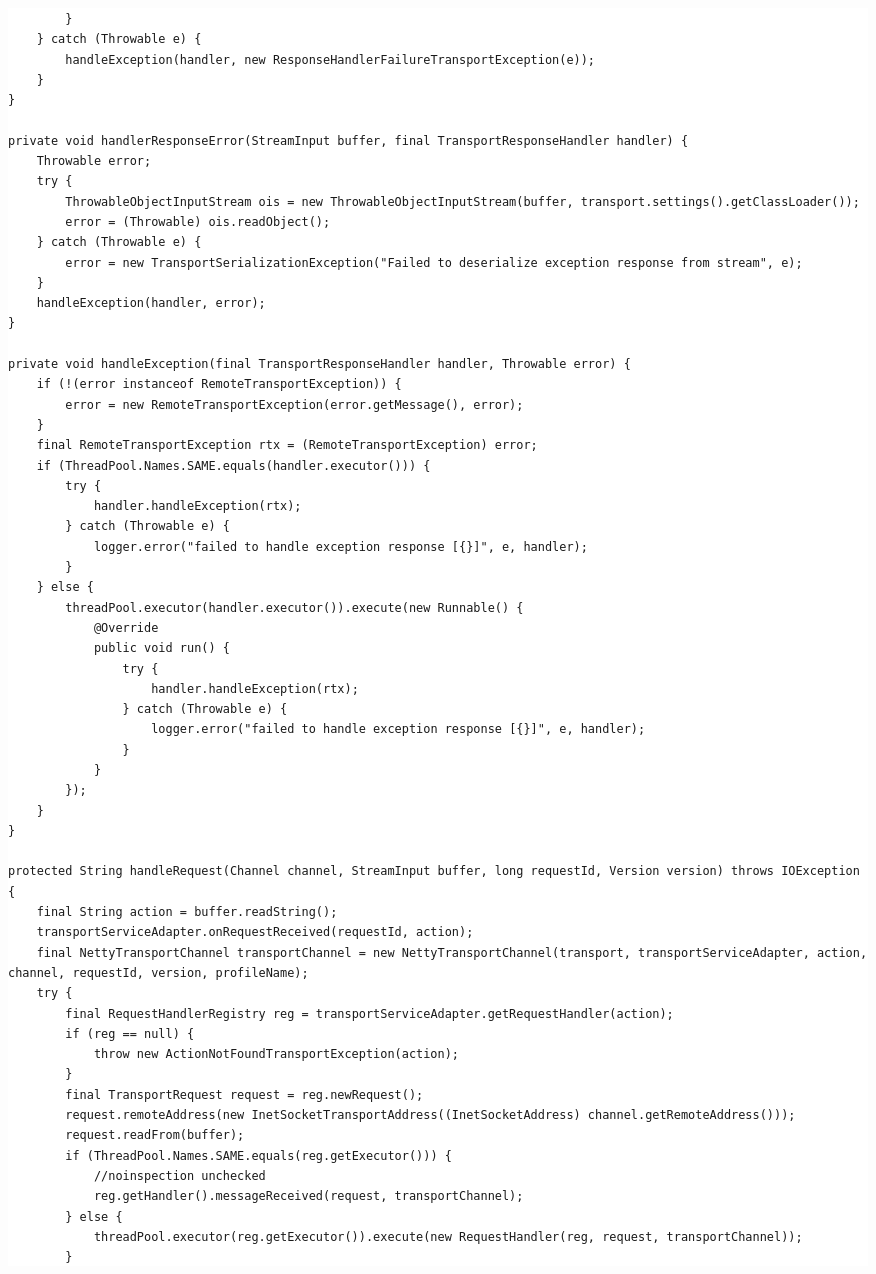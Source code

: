             }
        } catch (Throwable e) {
            handleException(handler, new ResponseHandlerFailureTransportException(e));
        }
    }

    private void handlerResponseError(StreamInput buffer, final TransportResponseHandler handler) {
        Throwable error;
        try {
            ThrowableObjectInputStream ois = new ThrowableObjectInputStream(buffer, transport.settings().getClassLoader());
            error = (Throwable) ois.readObject();
        } catch (Throwable e) {
            error = new TransportSerializationException("Failed to deserialize exception response from stream", e);
        }
        handleException(handler, error);
    }

    private void handleException(final TransportResponseHandler handler, Throwable error) {
        if (!(error instanceof RemoteTransportException)) {
            error = new RemoteTransportException(error.getMessage(), error);
        }
        final RemoteTransportException rtx = (RemoteTransportException) error;
        if (ThreadPool.Names.SAME.equals(handler.executor())) {
            try {
                handler.handleException(rtx);
            } catch (Throwable e) {
                logger.error("failed to handle exception response [{}]", e, handler);
            }
        } else {
            threadPool.executor(handler.executor()).execute(new Runnable() {
                @Override
                public void run() {
                    try {
                        handler.handleException(rtx);
                    } catch (Throwable e) {
                        logger.error("failed to handle exception response [{}]", e, handler);
                    }
                }
            });
        }
    }

    protected String handleRequest(Channel channel, StreamInput buffer, long requestId, Version version) throws IOException {
        final String action = buffer.readString();
        transportServiceAdapter.onRequestReceived(requestId, action);
        final NettyTransportChannel transportChannel = new NettyTransportChannel(transport, transportServiceAdapter, action, channel, requestId, version, profileName);
        try {
            final RequestHandlerRegistry reg = transportServiceAdapter.getRequestHandler(action);
            if (reg == null) {
                throw new ActionNotFoundTransportException(action);
            }
            final TransportRequest request = reg.newRequest();
            request.remoteAddress(new InetSocketTransportAddress((InetSocketAddress) channel.getRemoteAddress()));
            request.readFrom(buffer);
            if (ThreadPool.Names.SAME.equals(reg.getExecutor())) {
                //noinspection unchecked
                reg.getHandler().messageReceived(request, transportChannel);
            } else {
                threadPool.executor(reg.getExecutor()).execute(new RequestHandler(reg, request, transportChannel));
            }